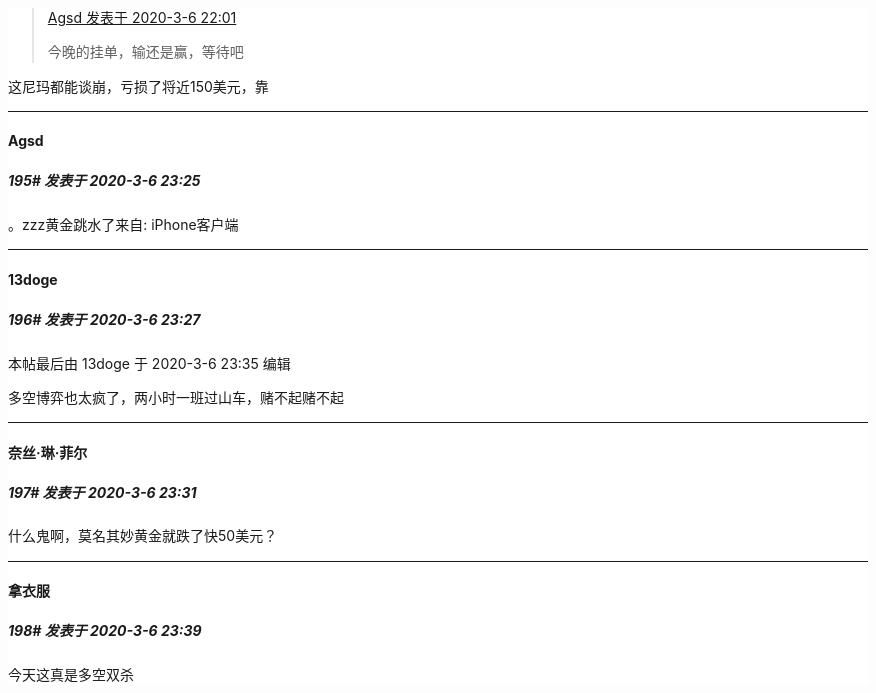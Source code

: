 

<blockquote><a href="httphttps://bbs.saraba1st.com/2b/forum.php?mod=redirect&amp;goto=findpost&amp;pid=46641224&amp;ptid=1916244" target="_blank">Agsd 发表于 2020-3-6 22:01</a>

今晚的挂单，输还是赢，等待吧</blockquote>
这尼玛都能谈崩，亏损了将近150美元，靠







-----

####  Agsd  
##### 195#       发表于 2020-3-6 23:25




。zzz黄金跳水了来自: iPhone客户端







-----

####  13doge  
##### 196#       发表于 2020-3-6 23:27



 本帖最后由 13doge 于 2020-3-6 23:35 编辑 

多空博弈也太疯了，两小时一班过山车，赌不起赌不起







-----

####  奈丝·琳·菲尔  
##### 197#       发表于 2020-3-6 23:31




什么鬼啊，莫名其妙黄金就跌了快50美元？







-----

####  拿衣服  
##### 198#       发表于 2020-3-6 23:39




今天这真是多空双杀







